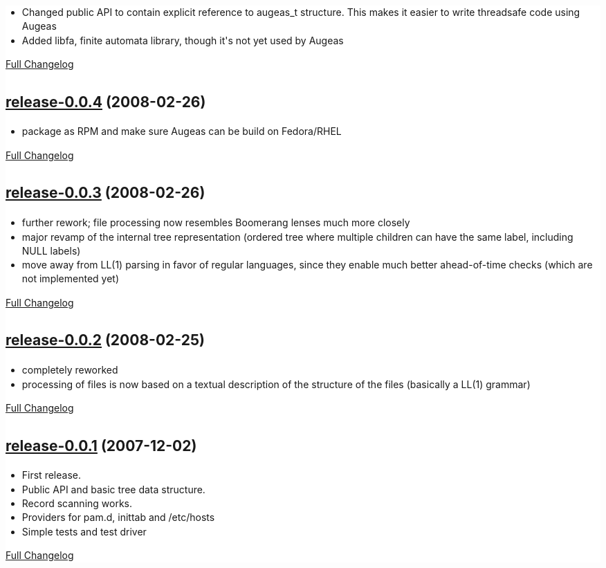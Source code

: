  - Changed public API to contain explicit reference to augeas_t
    structure. This makes it easier to write threadsafe code using Augeas
  - Added libfa, finite automata library, though it's not yet used by
    Augeas

[Full Changelog](https://github.com/hercules-team/augeas/compare/release-0.0.4...release-0.0.5)

## [release-0.0.4](https://github.com/hercules-team/augeas/tree/release-0.0.4) (2008-02-26)

  - package as RPM and make sure Augeas can be build on Fedora/RHEL

[Full Changelog](https://github.com/hercules-team/augeas/compare/release-0.0.3...release-0.0.4)

## [release-0.0.3](https://github.com/hercules-team/augeas/tree/release-0.0.3) (2008-02-26)

  - further rework; file processing now resembles Boomerang lenses much
    more closely
  - major revamp of the internal tree representation (ordered tree where
    multiple children can have the same label, including NULL labels)
  - move away from LL(1) parsing in favor of regular languages, since they
    enable much better ahead-of-time checks (which are not implemented yet)

[Full Changelog](https://github.com/hercules-team/augeas/compare/release-0.0.2...release-0.0.3)

## [release-0.0.2](https://github.com/hercules-team/augeas/tree/release-0.0.2) (2008-02-25)

  - completely reworked
  - processing of files is now based on a textual description of the
    structure of the files (basically a LL(1) grammar)

[Full Changelog](https://github.com/hercules-team/augeas/compare/release-0.0.1...release-0.0.2)

## [release-0.0.1](https://github.com/hercules-team/augeas/tree/release-0.0.1) (2007-12-02)

  - First release.
  - Public API and basic tree data structure.
  - Record scanning works.
  - Providers for pam.d, inittab and /etc/hosts
  - Simple tests and test driver

[Full Changelog](https://github.com/hercules-team/augeas/compare/f1e73cec2b4138d85be320662df9ef015bf445c9...release-0.0.1)

